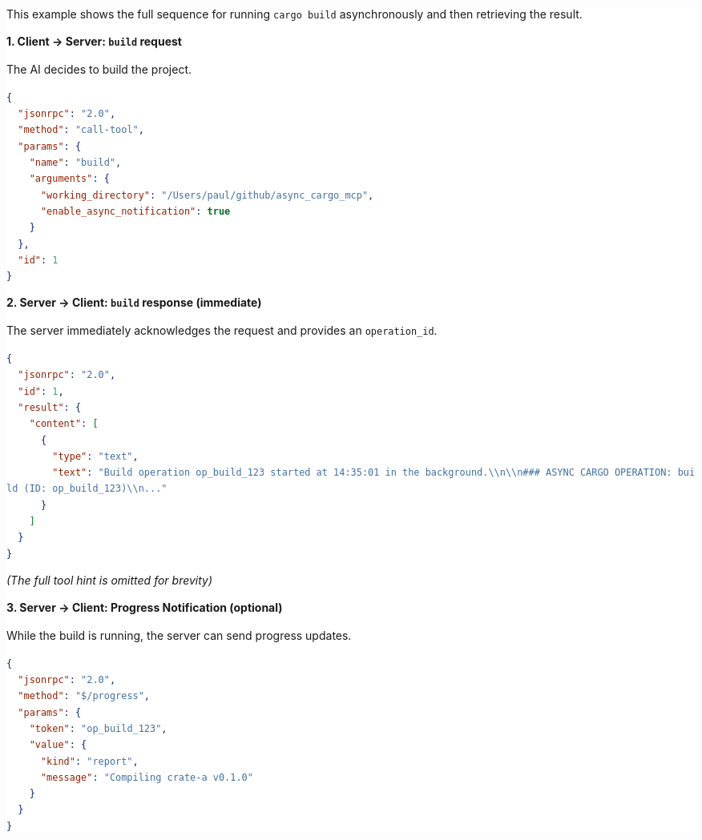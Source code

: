 This example shows the full sequence for running `cargo build` asynchronously and then retrieving the result.

**1. Client -> Server: `build` request**

The AI decides to build the project.

```json
{
  "jsonrpc": "2.0",
  "method": "call-tool",
  "params": {
    "name": "build",
    "arguments": {
      "working_directory": "/Users/paul/github/async_cargo_mcp",
      "enable_async_notification": true
    }
  },
  "id": 1
}
```

**2. Server -> Client: `build` response (immediate)**

The server immediately acknowledges the request and provides an `operation_id`.

```json
{
  "jsonrpc": "2.0",
  "id": 1,
  "result": {
    "content": [
      {
        "type": "text",
        "text": "Build operation op_build_123 started at 14:35:01 in the background.\\n\\n### ASYNC CARGO OPERATION: build (ID: op_build_123)\\n..."
      }
    ]
  }
}
```

_(The full tool hint is omitted for brevity)_

**3. Server -> Client: Progress Notification (optional)**

While the build is running, the server can send progress updates.

```json
{
  "jsonrpc": "2.0",
  "method": "$/progress",
  "params": {
    "token": "op_build_123",
    "value": {
      "kind": "report",
      "message": "Compiling crate-a v0.1.0"
    }
  }
}
```
